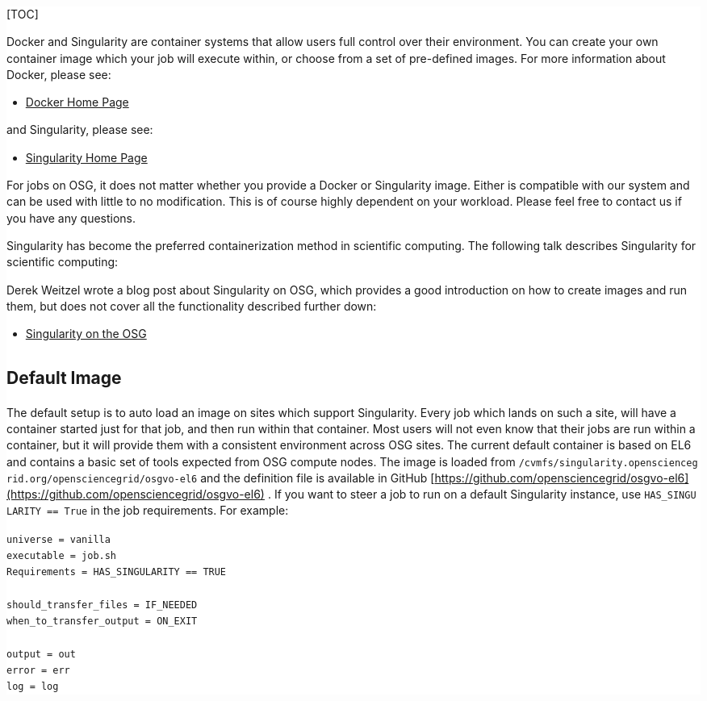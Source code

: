 [title]: - "Docker and Singularity Containers"

[TOC]


Docker and Singularity are container systems that allow users full control 
over their environment. You can create your own container image which your 
job will execute within, or choose from a set of pre-defined images. For 
more information about Docker, please see:

* [Docker Home Page](https://www.docker.com/)


and  Singularity, please see:

 * [Singularity Home Page](http://singularity.lbl.gov/)

For jobs on OSG, it does not matter whether you provide a Docker or Singularity 
image. Either is compatible with our system and can be used with little to 
no modification. This is of course highly dependent on your workload. Please
feel free to contact us if you have any questions. 

Singularity has become the preferred containerization method in scientific computing. The following talk describes Singularity for scientific computing:

<iframe width="560" height="315" src="//www.youtube.com/embed/DA87Ba2dpNM" frameborder="0" allowfullscreen></iframe>

Derek Weitzel wrote a blog post about Singularity on OSG, which provides a good
introduction on how to create images and run them, but does not cover all the
functionality described further down:

  * [Singularity on the OSG](https://djw8605.github.io/2017/01/12/singularity-on-the-osg/)

## Default Image

The default setup is to auto load an image on sites which support Singularity. Every
job which lands on such a site, will have a container started just for that job, and
then run within that container. Most users will not even know that their jobs are run
within a container, but it will provide them with a consistent environment across
OSG sites. The current default container is based on EL6 and contains a basic
set of tools expected from OSG compute nodes. The image is loaded from
`/cvmfs/singularity.opensciencegrid.org/opensciencegrid/osgvo-el6` and the definition file
is available in GitHub
[https://github.com/opensciencegrid/osgvo-el6](https://github.com/opensciencegrid/osgvo-el6) .
If you want to steer a job to run on a default Singularity instance,
use `HAS_SINGULARITY == True` in the job requirements. For example:

    universe = vanilla
    executable = job.sh
    Requirements = HAS_SINGULARITY == TRUE

    should_transfer_files = IF_NEEDED
    when_to_transfer_output = ON_EXIT

    output = out
    error = err
    log = log
